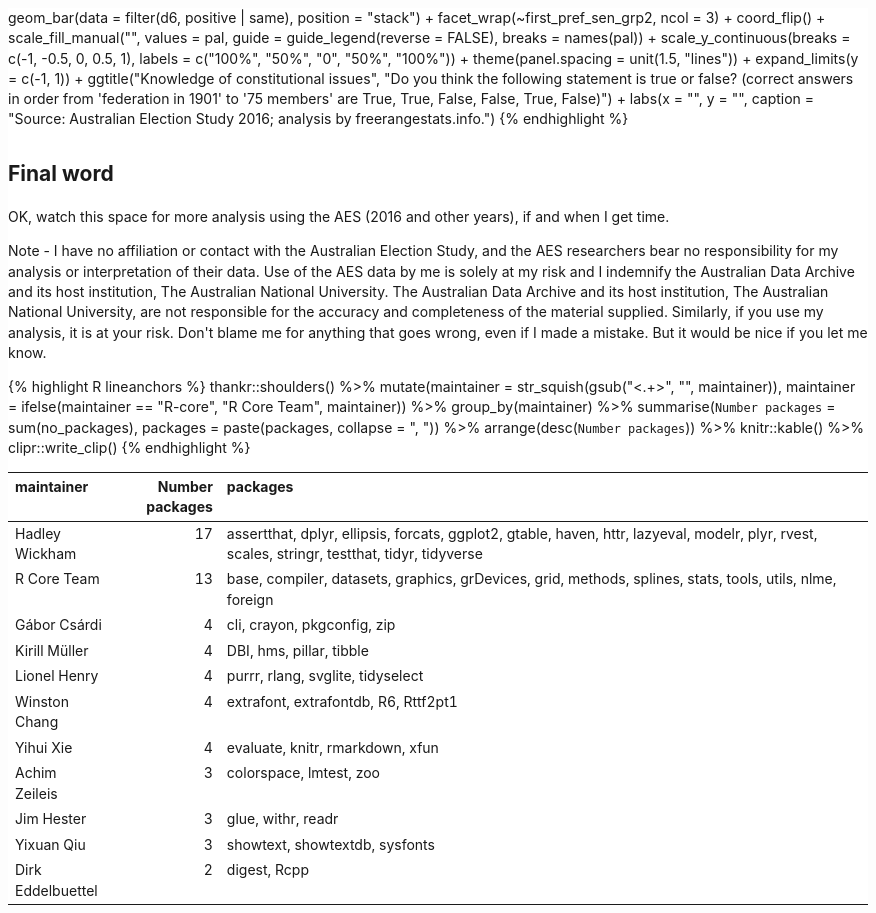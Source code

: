   geom_bar(data = filter(d6, positive | same), position = "stack") +
  facet_wrap(~first_pref_sen_grp2, ncol = 3) +
  coord_flip() +
  scale_fill_manual("", 
                    values = pal,
                    guide = guide_legend(reverse = FALSE),
                    breaks = names(pal)) +
  scale_y_continuous(breaks = c(-1, -0.5, 0, 0.5, 1), labels = c("100%", "50%", "0", "50%", "100%")) + 
  theme(panel.spacing = unit(1.5, "lines")) +
  expand_limits(y = c(-1, 1)) +
  ggtitle("Knowledge of constitutional issues",
          "Do you think the following statement is true or false?
(correct answers in order from 'federation in 1901' to '75 members' are True, True, False, False, True, False)") +
  labs(x = "", y = "", caption = "Source: Australian Election Study 2016; analysis by freerangestats.info.")
{% endhighlight %}

## Final word

OK, watch this space for more analysis using the AES (2016 and other years), if and when I get time.

Note - I have no affiliation or contact with the Australian Election Study, and the AES researchers bear no responsibility for my analysis or interpretation of their data. Use of the AES data by me is solely at my risk and I indemnify the Australian Data Archive and its host institution, The Australian National University. The Australian Data Archive and its host institution, The Australian National University, are not responsible for the accuracy and completeness of the material supplied. Similarly, if you use my analysis, it is at your risk. Don't blame me for anything that goes wrong, even if I made a mistake. But it would be nice if you let me know.

{% highlight R lineanchors %}
thankr::shoulders() %>% 
  mutate(maintainer = str_squish(gsub("<.+>", "", maintainer)),
         maintainer = ifelse(maintainer == "R-core", "R Core Team", maintainer)) %>%
  group_by(maintainer) %>%
  summarise(`Number packages` = sum(no_packages),
            packages = paste(packages, collapse = ", ")) %>%
  arrange(desc(`Number packages`)) %>%
  knitr::kable() %>% 
  clipr::write_clip()
{% endhighlight %}

|maintainer          | Number packages|packages                                                                                                                                       |
|:-------------------|---------------:|:----------------------------------------------------------------------------------------------------------------------------------------------|
|Hadley Wickham      |              17|assertthat, dplyr, ellipsis, forcats, ggplot2, gtable, haven, httr, lazyeval, modelr, plyr, rvest, scales, stringr, testthat, tidyr, tidyverse |
|R Core Team         |              13|base, compiler, datasets, graphics, grDevices, grid, methods, splines, stats, tools, utils, nlme, foreign                                      |
|Gábor Csárdi        |               4|cli, crayon, pkgconfig, zip                                                                                                                    |
|Kirill Müller       |               4|DBI, hms, pillar, tibble                                                                                                                       |
|Lionel Henry        |               4|purrr, rlang, svglite, tidyselect                                                                                                              |
|Winston Chang       |               4|extrafont, extrafontdb, R6, Rttf2pt1                                                                                                           |
|Yihui Xie           |               4|evaluate, knitr, rmarkdown, xfun                                                                                                               |
|Achim Zeileis       |               3|colorspace, lmtest, zoo                                                                                                                        |
|Jim Hester          |               3|glue, withr, readr                                                                                                                             |
|Yixuan Qiu          |               3|showtext, showtextdb, sysfonts                                                                                                                 |
|Dirk Eddelbuettel   |               2|digest, Rcpp                                                                                                                                   |